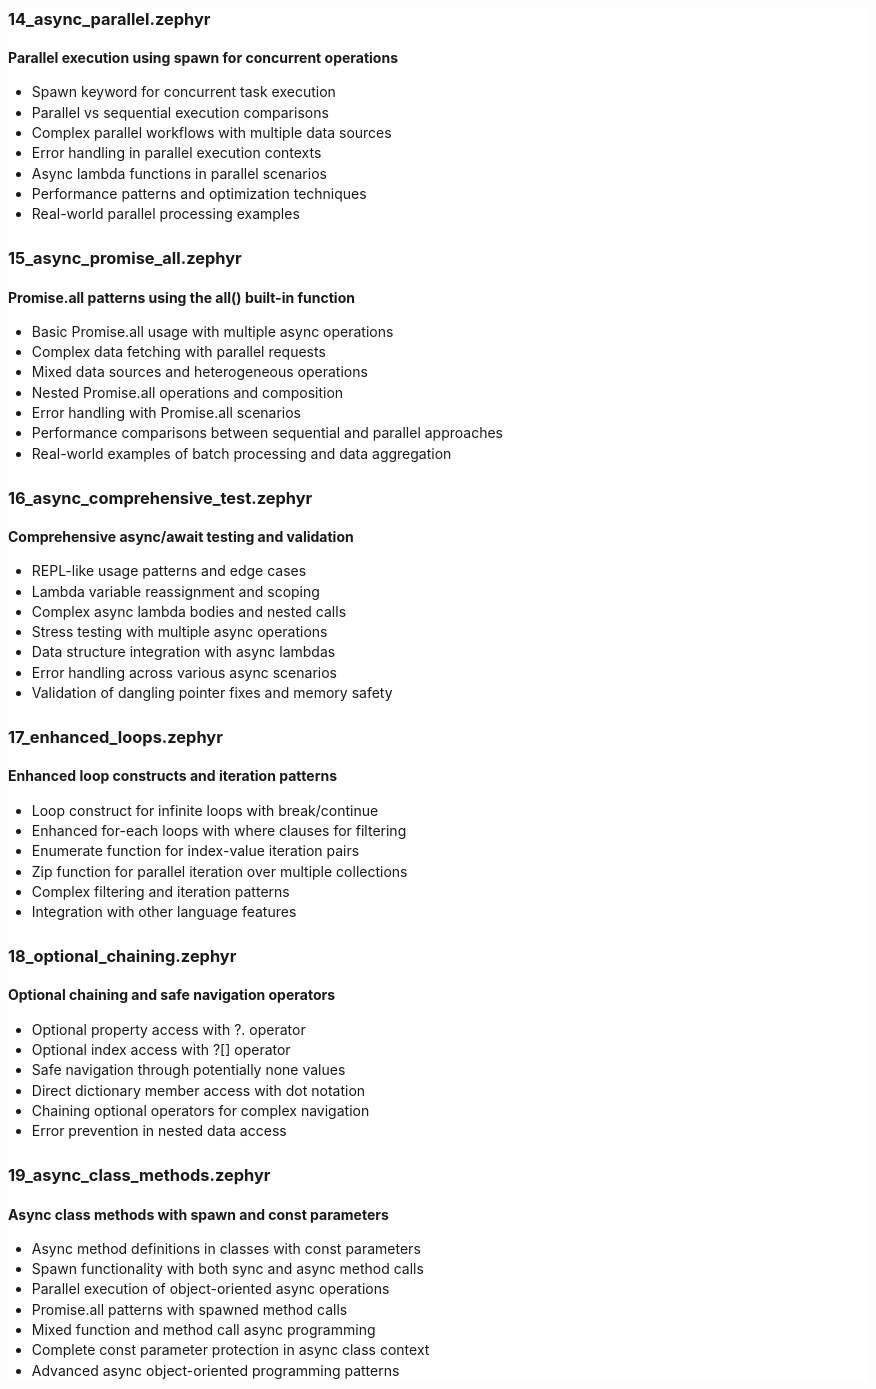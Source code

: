 ### 14_async_parallel.zephyr
**Parallel execution using spawn for concurrent operations**
- Spawn keyword for concurrent task execution
- Parallel vs sequential execution comparisons
- Complex parallel workflows with multiple data sources
- Error handling in parallel execution contexts
- Async lambda functions in parallel scenarios
- Performance patterns and optimization techniques
- Real-world parallel processing examples

### 15_async_promise_all.zephyr
**Promise.all patterns using the all() built-in function**
- Basic Promise.all usage with multiple async operations
- Complex data fetching with parallel requests
- Mixed data sources and heterogeneous operations
- Nested Promise.all operations and composition
- Error handling with Promise.all scenarios
- Performance comparisons between sequential and parallel approaches
- Real-world examples of batch processing and data aggregation

### 16_async_comprehensive_test.zephyr
**Comprehensive async/await testing and validation**
- REPL-like usage patterns and edge cases
- Lambda variable reassignment and scoping
- Complex async lambda bodies and nested calls
- Stress testing with multiple async operations
- Data structure integration with async lambdas
- Error handling across various async scenarios
- Validation of dangling pointer fixes and memory safety

### 17_enhanced_loops.zephyr
**Enhanced loop constructs and iteration patterns**
- Loop construct for infinite loops with break/continue
- Enhanced for-each loops with where clauses for filtering
- Enumerate function for index-value iteration pairs
- Zip function for parallel iteration over multiple collections
- Complex filtering and iteration patterns
- Integration with other language features

### 18_optional_chaining.zephyr
**Optional chaining and safe navigation operators**
- Optional property access with ?. operator
- Optional index access with ?[] operator
- Safe navigation through potentially none values
- Direct dictionary member access with dot notation
- Chaining optional operators for complex navigation
- Error prevention in nested data access

### 19_async_class_methods.zephyr
**Async class methods with spawn and const parameters**
- Async method definitions in classes with const parameters
- Spawn functionality with both sync and async method calls
- Parallel execution of object-oriented async operations
- Promise.all patterns with spawned method calls
- Mixed function and method call async programming
- Complete const parameter protection in async class context
- Advanced async object-oriented programming patterns

